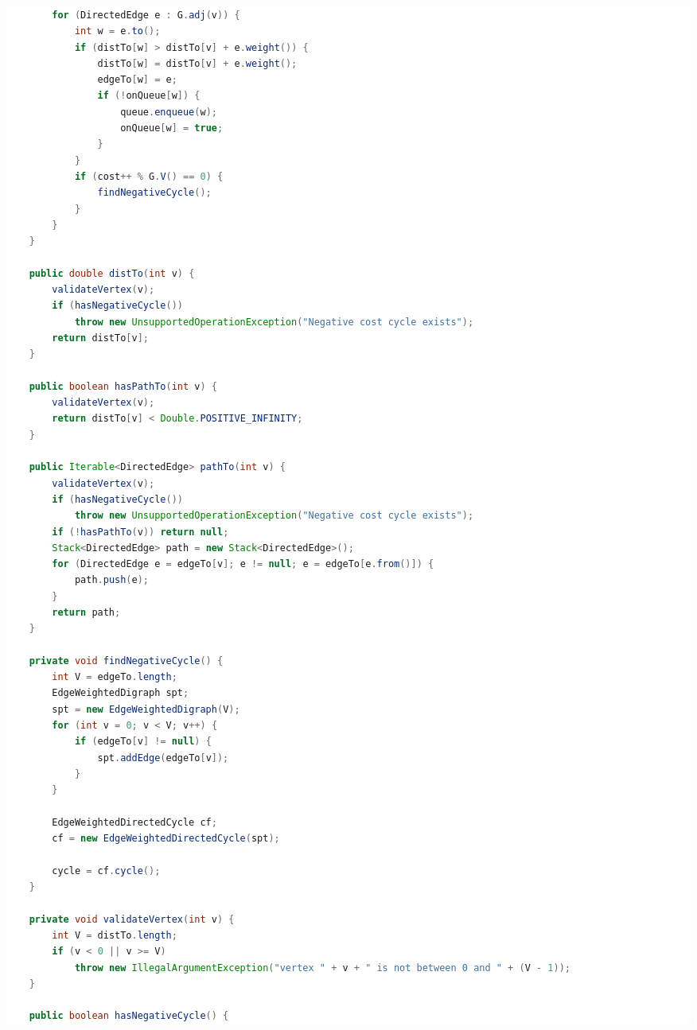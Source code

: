 ```java
        for (DirectedEdge e : G.adj(v)) {
            int w = e.to();
            if (distTo[w] > distTo[v] + e.weight()) {
                distTo[w] = distTo[v] + e.weight();
                edgeTo[w] = e;
                if (!onQueue[w]) {
                    queue.enqueue(w);
                    onQueue[w] = true;
                }
            }
            if (cost++ % G.V() == 0) {
                findNegativeCycle();
            }
        }
    }

    public double distTo(int v) {
        validateVertex(v);
        if (hasNegativeCycle())
            throw new UnsupportedOperationException("Negative cost cycle exists");
        return distTo[v];
    }

    public boolean hasPathTo(int v) {
        validateVertex(v);
        return distTo[v] < Double.POSITIVE_INFINITY;
    }

    public Iterable<DirectedEdge> pathTo(int v) {
        validateVertex(v);
        if (hasNegativeCycle())
            throw new UnsupportedOperationException("Negative cost cycle exists");
        if (!hasPathTo(v)) return null;
        Stack<DirectedEdge> path = new Stack<DirectedEdge>();
        for (DirectedEdge e = edgeTo[v]; e != null; e = edgeTo[e.from()]) {
            path.push(e);
        }
        return path;
    }

    private void findNegativeCycle() {
        int V = edgeTo.length;
        EdgeWeightedDigraph spt;
        spt = new EdgeWeightedDigraph(V);
        for (int v = 0; v < V; v++) {
            if (edgeTo[v] != null) {
                spt.addEdge(edgeTo[v]);
            }
        }

        EdgeWeightedDirectedCycle cf;
        cf = new EdgeWeightedDirectedCycle(spt);

        cycle = cf.cycle();
    }

    private void validateVertex(int v) {
        int V = distTo.length;
        if (v < 0 || v >= V)
            throw new IllegalArgumentException("vertex " + v + " is not between 0 and " + (V - 1));
    }

    public boolean hasNegativeCycle() {
```